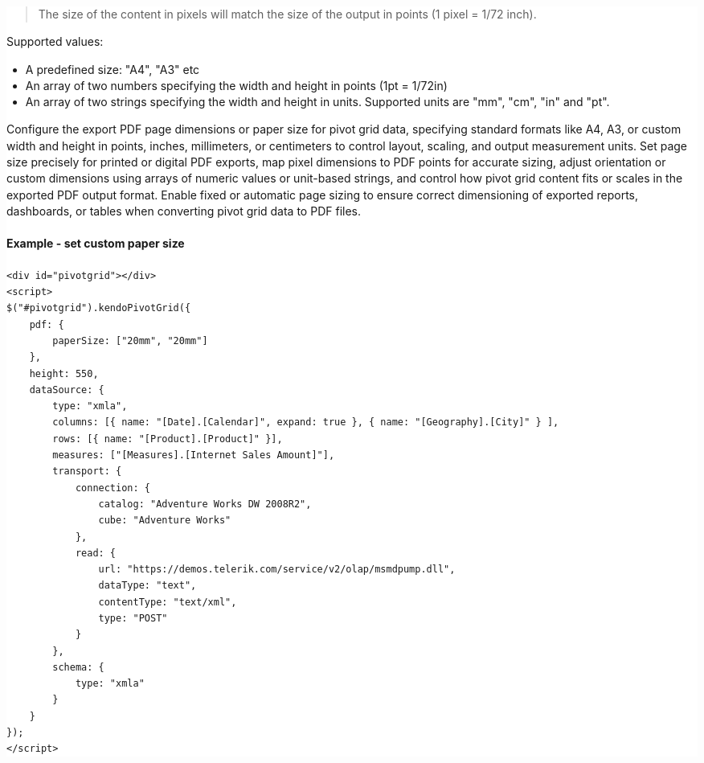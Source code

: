 > The size of the content in pixels will match the size of the output in points (1 pixel = 1/72 inch).

Supported values:

* A predefined size: "A4", "A3" etc
* An array of two numbers specifying the width and height in points (1pt = 1/72in)
* An array of two strings specifying the width and height in units.
  Supported units are "mm", "cm", "in" and "pt".


<div class="meta-api-description">
Configure the export PDF page dimensions or paper size for pivot grid data, specifying standard formats like A4, A3, or custom width and height in points, inches, millimeters, or centimeters to control layout, scaling, and output measurement units. Set page size precisely for printed or digital PDF exports, map pixel dimensions to PDF points for accurate sizing, adjust orientation or custom dimensions using arrays of numeric values or unit-based strings, and control how pivot grid content fits or scales in the exported PDF output format. Enable fixed or automatic page sizing to ensure correct dimensioning of exported reports, dashboards, or tables when converting pivot grid data to PDF files.
</div>

#### Example - set custom paper size

    <div id="pivotgrid"></div>
    <script>
    $("#pivotgrid").kendoPivotGrid({
        pdf: {
            paperSize: ["20mm", "20mm"]
        },
        height: 550,
        dataSource: {
            type: "xmla",
            columns: [{ name: "[Date].[Calendar]", expand: true }, { name: "[Geography].[City]" } ],
            rows: [{ name: "[Product].[Product]" }],
            measures: ["[Measures].[Internet Sales Amount]"],
            transport: {
                connection: {
                    catalog: "Adventure Works DW 2008R2",
                    cube: "Adventure Works"
                },
                read: {
                    url: "https://demos.telerik.com/service/v2/olap/msmdpump.dll",
                    dataType: "text",
                    contentType: "text/xml",
                    type: "POST"
                }
            },
            schema: {
                type: "xmla"
            }
        }
    });
    </script>
